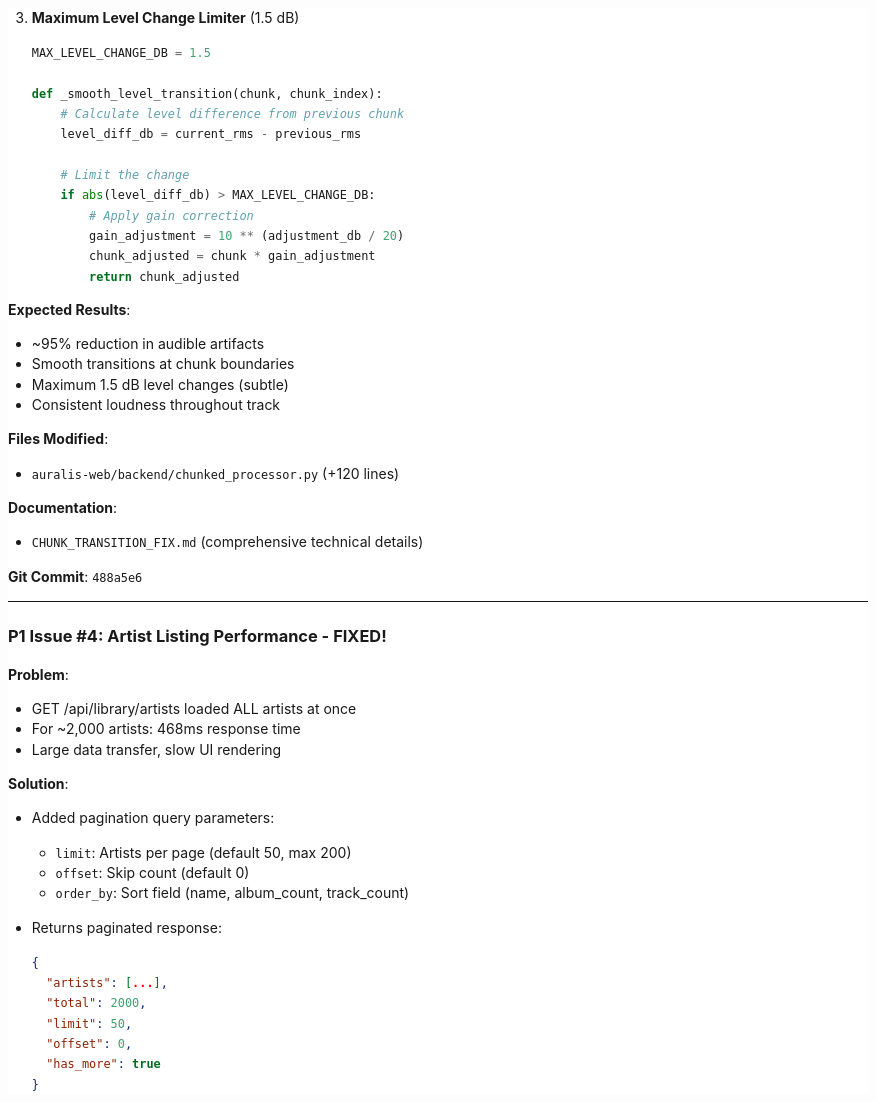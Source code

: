 3. **Maximum Level Change Limiter** (1.5 dB)
   ```python
   MAX_LEVEL_CHANGE_DB = 1.5

   def _smooth_level_transition(chunk, chunk_index):
       # Calculate level difference from previous chunk
       level_diff_db = current_rms - previous_rms

       # Limit the change
       if abs(level_diff_db) > MAX_LEVEL_CHANGE_DB:
           # Apply gain correction
           gain_adjustment = 10 ** (adjustment_db / 20)
           chunk_adjusted = chunk * gain_adjustment
           return chunk_adjusted
   ```

**Expected Results**:
- ~95% reduction in audible artifacts
- Smooth transitions at chunk boundaries
- Maximum 1.5 dB level changes (subtle)
- Consistent loudness throughout track

**Files Modified**:
- `auralis-web/backend/chunked_processor.py` (+120 lines)

**Documentation**:
- `CHUNK_TRANSITION_FIX.md` (comprehensive technical details)

**Git Commit**: `488a5e6`

---

### P1 Issue #4: Artist Listing Performance - **FIXED!**

**Problem**:
- GET /api/library/artists loaded ALL artists at once
- For ~2,000 artists: 468ms response time
- Large data transfer, slow UI rendering

**Solution**:
- Added pagination query parameters:
  - `limit`: Artists per page (default 50, max 200)
  - `offset`: Skip count (default 0)
  - `order_by`: Sort field (name, album_count, track_count)

- Returns paginated response:
  ```json
  {
    "artists": [...],
    "total": 2000,
    "limit": 50,
    "offset": 0,
    "has_more": true
  }
  ```
